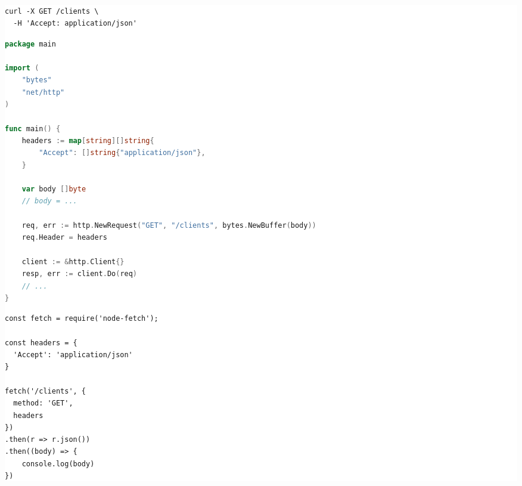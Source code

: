 </ul>
</nav>
<div class="tab-content">
<div class="tab-pane active" role="tabpanel" id="tab-listOAuth2Clients-shell">

```shell
curl -X GET /clients \
  -H 'Accept: application/json'
```

</div>
<div class="tab-pane" role="tabpanel"  id="tab-listOAuth2Clients-go">

```go
package main

import (
    "bytes"
    "net/http"
)

func main() {
    headers := map[string][]string{
        "Accept": []string{"application/json"},
    }

    var body []byte
    // body = ...

    req, err := http.NewRequest("GET", "/clients", bytes.NewBuffer(body))
    req.Header = headers

    client := &http.Client{}
    resp, err := client.Do(req)
    // ...
}
```

</div>
<div class="tab-pane" role="tabpanel"  id="tab-listOAuth2Clients-node">

```nodejs
const fetch = require('node-fetch');

const headers = {
  'Accept': 'application/json'
}

fetch('/clients', {
  method: 'GET',
  headers
})
.then(r => r.json())
.then((body) => {
    console.log(body)
})
```
